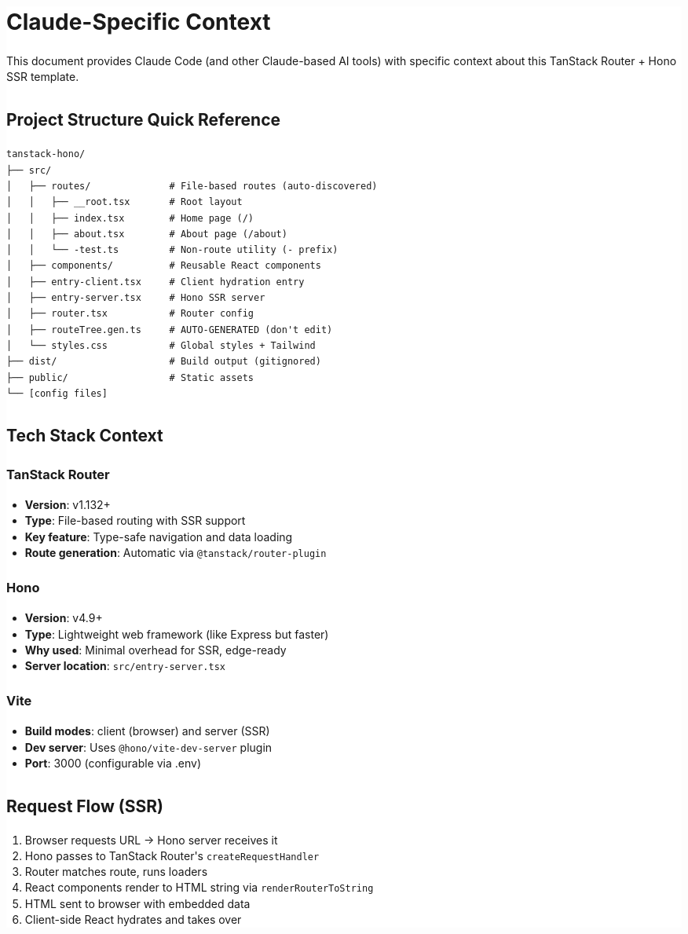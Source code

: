 # Claude-Specific Context

This document provides Claude Code (and other Claude-based AI tools) with specific context about this TanStack Router + Hono SSR template.

## Project Structure Quick Reference

```
tanstack-hono/
├── src/
│   ├── routes/              # File-based routes (auto-discovered)
│   │   ├── __root.tsx       # Root layout
│   │   ├── index.tsx        # Home page (/)
│   │   ├── about.tsx        # About page (/about)
│   │   └── -test.ts         # Non-route utility (- prefix)
│   ├── components/          # Reusable React components
│   ├── entry-client.tsx     # Client hydration entry
│   ├── entry-server.tsx     # Hono SSR server
│   ├── router.tsx           # Router config
│   ├── routeTree.gen.ts     # AUTO-GENERATED (don't edit)
│   └── styles.css           # Global styles + Tailwind
├── dist/                    # Build output (gitignored)
├── public/                  # Static assets
└── [config files]
```

## Tech Stack Context

### TanStack Router
- **Version**: v1.132+
- **Type**: File-based routing with SSR support
- **Key feature**: Type-safe navigation and data loading
- **Route generation**: Automatic via `@tanstack/router-plugin`

### Hono
- **Version**: v4.9+
- **Type**: Lightweight web framework (like Express but faster)
- **Why used**: Minimal overhead for SSR, edge-ready
- **Server location**: `src/entry-server.tsx`

### Vite
- **Build modes**: client (browser) and server (SSR)
- **Dev server**: Uses `@hono/vite-dev-server` plugin
- **Port**: 3000 (configurable via .env)

## Request Flow (SSR)

1. Browser requests URL → Hono server receives it
2. Hono passes to TanStack Router's `createRequestHandler`
3. Router matches route, runs loaders
4. React components render to HTML string via `renderRouterToString`
5. HTML sent to browser with embedded data
6. Client-side React hydrates and takes over
